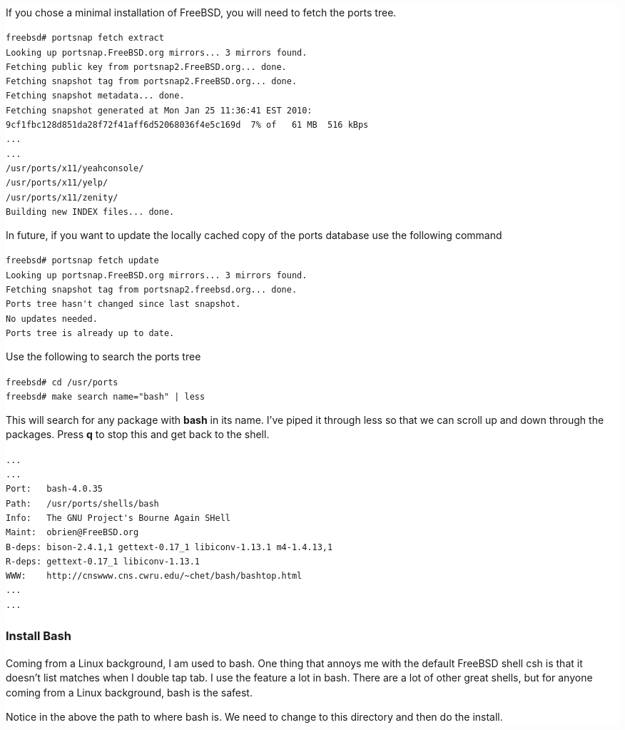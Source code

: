If you chose a minimal installation of FreeBSD, you will need to fetch the ports tree.

    freebsd# portsnap fetch extract
    Looking up portsnap.FreeBSD.org mirrors... 3 mirrors found.
    Fetching public key from portsnap2.FreeBSD.org... done.
    Fetching snapshot tag from portsnap2.FreeBSD.org... done.
    Fetching snapshot metadata... done.
    Fetching snapshot generated at Mon Jan 25 11:36:41 EST 2010:
    9cf1fbc128d851da28f72f41aff6d52068036f4e5c169d  7% of   61 MB  516 kBps
    ...
    ...
    /usr/ports/x11/yeahconsole/
    /usr/ports/x11/yelp/
    /usr/ports/x11/zenity/
    Building new INDEX files... done.

In future, if you want to update the locally cached copy of the ports database use the following command

    freebsd# portsnap fetch update
    Looking up portsnap.FreeBSD.org mirrors... 3 mirrors found.
    Fetching snapshot tag from portsnap2.freebsd.org... done.
    Ports tree hasn't changed since last snapshot.
    No updates needed.
    Ports tree is already up to date.

Use the following to search the ports tree

    freebsd# cd /usr/ports
    freebsd# make search name="bash" | less

This will search for any package with **bash** in its name. I’ve piped it through less so that we can scroll up and down through the packages. Press **q** to stop this and get back to the shell.

    ...
    ...
    Port:   bash-4.0.35
    Path:   /usr/ports/shells/bash
    Info:   The GNU Project's Bourne Again SHell
    Maint:  obrien@FreeBSD.org
    B-deps: bison-2.4.1,1 gettext-0.17_1 libiconv-1.13.1 m4-1.4.13,1
    R-deps: gettext-0.17_1 libiconv-1.13.1
    WWW:    http://cnswww.cns.cwru.edu/~chet/bash/bashtop.html
    ...
    ...

### Install Bash

Coming from a Linux background, I am used to bash. One thing that annoys me with the default FreeBSD shell csh is that it doesn’t list matches when I double tap tab. I use the feature a lot in bash. There are a lot of other great shells, but for anyone coming from a Linux background, bash is the safest.

Notice in the above the path to where bash is. We need to change to this directory and then do the install.
